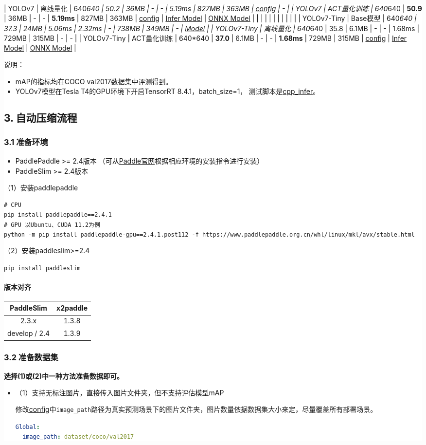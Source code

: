 | YOLOv7        |  离线量化 | 640*640  |          50.2           |  36MB  |   - |   -   |  5.19ms  | 827MB  | 363MB  | [config](https://github.com/PaddlePaddle/PaddleSlim/tree/develop/example/post_training_quantization/pytorch_yolo_series) |                                                                                           -                                                                                            |
| YOLOv7        |  ACT量化训练 | 640*640  |        **50.9**         |  36MB  |   - |   -   |  **5.19ms**  | 827MB  | 363MB |                                         [config](./configs/yolov7_qat_dis.yaml)                                          |       [Infer Model](https://bj.bcebos.com/v1/paddle-slim-models/act/yolov7_quant.tar) &#124; [ONNX Model](https://bj.bcebos.com/v1/paddle-slim-models/act/yolov7_quant_onnx.tar)       |
|               |  |  |                         |        |  |  |  |  |
| YOLOv7-Tiny   |  Base模型 | 640*640  |          37.3           |  24MB  |  5.06ms  |   2.32ms   |  - | 738MB  | 349MB  |                                                            -                                                             |                                                         [Model](https://paddle-slim-models.bj.bcebos.com/act/yolov7-tiny.onnx)                                                         |
| YOLOv7-Tiny   |  离线量化 | 640*640  |          35.8           | 6.1MB  |   - |   -   |  1.68ms  | 729MB  | 315MB  |                                                            -                                                             |                                                                                           -                                                                                            |
| YOLOv7-Tiny   |  ACT量化训练 | 640*640  |        **37.0**         | 6.1MB  |  - |   -   |  **1.68ms**  | 729MB  | 315MB |                                       [config](./configs/yolov7_tiny_qat_dis.yaml)                                       |  [Infer Model](https://bj.bcebos.com/v1/paddle-slim-models/act/yolov7_tiny_quant.tar) &#124; [ONNX Model](https://bj.bcebos.com/v1/paddle-slim-models/act/yolov7_tiny_quant_onnx.tar)  |

说明：
- mAP的指标均在COCO val2017数据集中评测得到。
- YOLOv7模型在Tesla T4的GPU环境下开启TensorRT 8.4.1，batch_size=1， 测试脚本是[cpp_infer](./cpp_infer)。

## 3. 自动压缩流程

### 3.1 准备环境
- PaddlePaddle >= 2.4版本 （可从[Paddle官网](https://www.paddlepaddle.org.cn/install/quick?docurl=/documentation/docs/zh/install/pip/linux-pip.html)根据相应环境的安装指令进行安装）
- PaddleSlim >= 2.4版本

（1）安装paddlepaddle
```shell
# CPU
pip install paddlepaddle==2.4.1
# GPU 以Ubuntu、CUDA 11.2为例
python -m pip install paddlepaddle-gpu==2.4.1.post112 -f https://www.paddlepaddle.org.cn/whl/linux/mkl/avx/stable.html
```

（2）安装paddleslim>=2.4
```shell
pip install paddleslim
```

#### 版本对齐

|  PaddleSlim   | x2paddle   |
| :-----------: | :------------: |
| 2.3.x         | 1.3.8          |
| develop / 2.4         | 1.3.9          |

### 3.2 准备数据集

**选择(1)或(2)中一种方法准备数据即可。**

- （1）支持无标注图片，直接传入图片文件夹，但不支持评估模型mAP

  修改[config](./configs)中`image_path`路径为真实预测场景下的图片文件夹，图片数量依据数据集大小来定，尽量覆盖所有部署场景。
  ```yaml
  Global:
    image_path: dataset/coco/val2017
  ```
